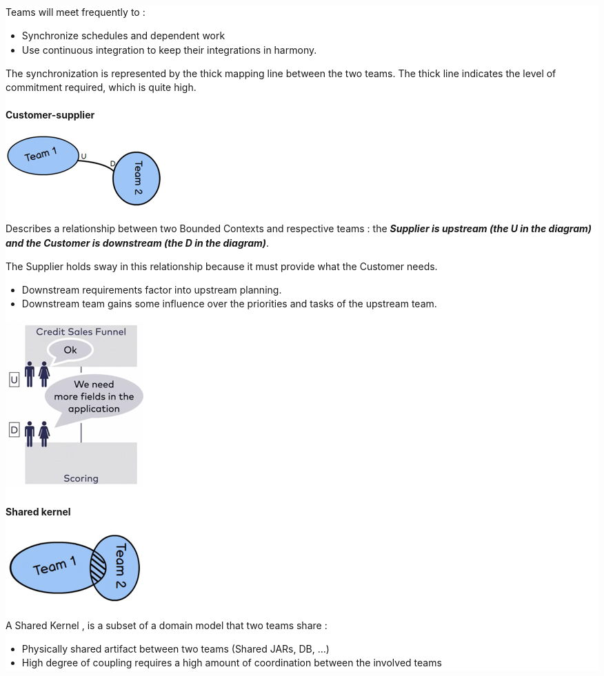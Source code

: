 Teams will meet frequently to :

* Synchronize schedules and dependent work
* Use continuous integration to keep their integrations in harmony.

The synchronization is represented by the thick mapping line between the two teams. The thick line indicates the level of commitment required, which is quite high.

#### Customer-supplier

![](<../.gitbook/assets/image (12) (1).png>)

Describes a relationship between two Bounded Contexts and respective teams : the _**Supplier is upstream (the U in the diagram) and the Customer is downstream (the D in the diagram)**_.

The Supplier holds sway in this relationship because it must provide what the Customer needs.

* Downstream requirements factor into upstream planning.
* Downstream team gains some influence over the priorities and tasks of the upstream team.

![](<../.gitbook/assets/image (15).png>)

#### Shared kernel

![](<../.gitbook/assets/image (19).png>)

A Shared Kernel , is a subset of a domain model that two teams share :

* Physically shared artifact between two teams (Shared JARs, DB, …)
* High degree of coupling requires a high amount of coordination between the involved teams
